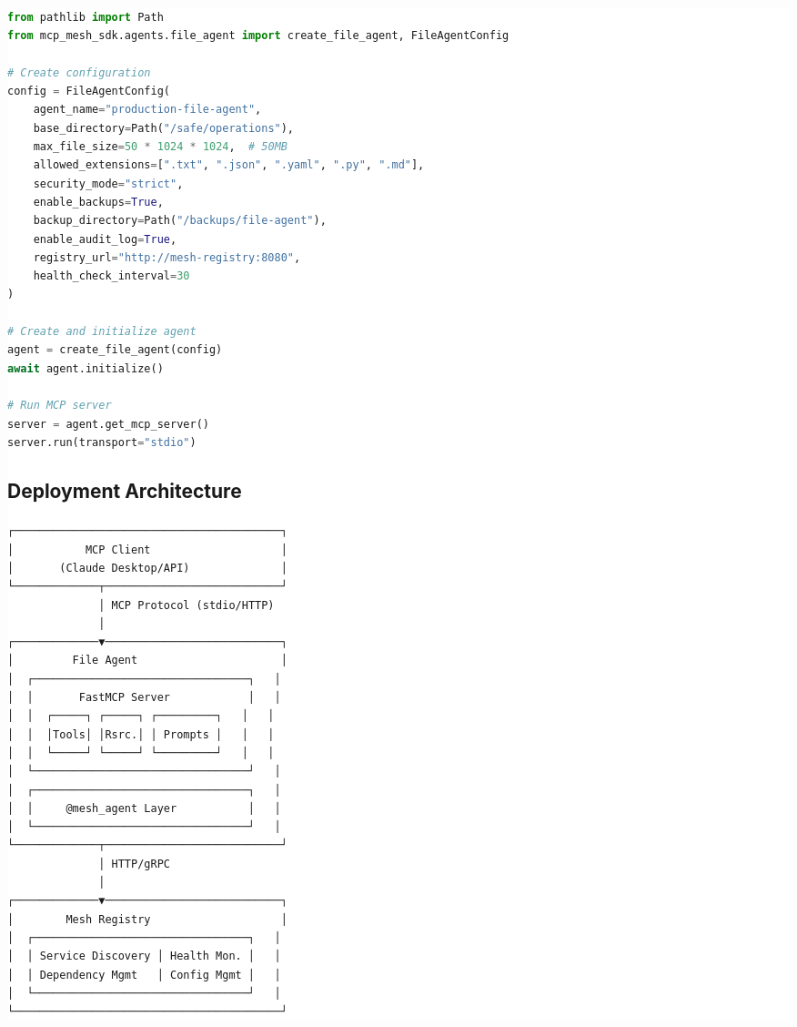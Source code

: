 ```python
from pathlib import Path
from mcp_mesh_sdk.agents.file_agent import create_file_agent, FileAgentConfig

# Create configuration
config = FileAgentConfig(
    agent_name="production-file-agent",
    base_directory=Path("/safe/operations"),
    max_file_size=50 * 1024 * 1024,  # 50MB
    allowed_extensions=[".txt", ".json", ".yaml", ".py", ".md"],
    security_mode="strict",
    enable_backups=True,
    backup_directory=Path("/backups/file-agent"),
    enable_audit_log=True,
    registry_url="http://mesh-registry:8080",
    health_check_interval=30
)

# Create and initialize agent
agent = create_file_agent(config)
await agent.initialize()

# Run MCP server
server = agent.get_mcp_server()
server.run(transport="stdio")
```

## Deployment Architecture

```
┌─────────────────────────────────────────┐
│           MCP Client                    │
│       (Claude Desktop/API)              │
└─────────────┬───────────────────────────┘
              │ MCP Protocol (stdio/HTTP)
              │
┌─────────────▼───────────────────────────┐
│         File Agent                      │
│  ┌─────────────────────────────────┐   │
│  │       FastMCP Server            │   │
│  │  ┌─────┐ ┌─────┐ ┌─────────┐   │   │
│  │  │Tools│ │Rsrc.│ │ Prompts │   │   │
│  │  └─────┘ └─────┘ └─────────┘   │   │
│  └─────────────────────────────────┘   │
│  ┌─────────────────────────────────┐   │
│  │     @mesh_agent Layer           │   │
│  └─────────────────────────────────┘   │
└─────────────┬───────────────────────────┘
              │ HTTP/gRPC
              │
┌─────────────▼───────────────────────────┐
│        Mesh Registry                    │
│  ┌─────────────────────────────────┐   │
│  │ Service Discovery │ Health Mon. │   │
│  │ Dependency Mgmt   │ Config Mgmt │   │
│  └─────────────────────────────────┘   │
└─────────────────────────────────────────┘
```
